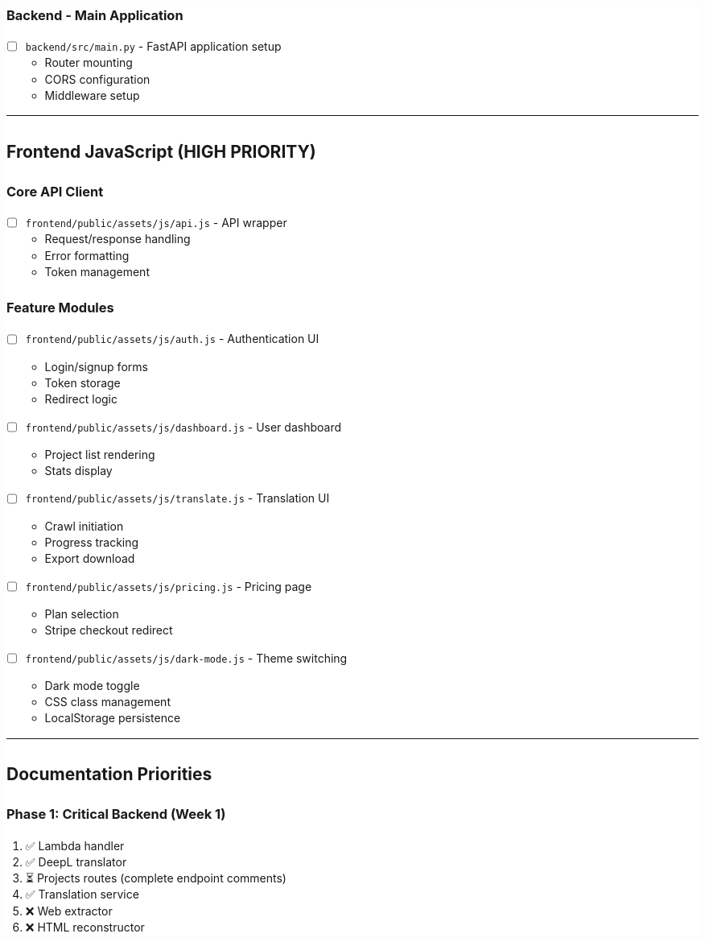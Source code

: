 ### Backend - Main Application
- [ ] `backend/src/main.py` - FastAPI application setup
  - Router mounting
  - CORS configuration
  - Middleware setup

---

## Frontend JavaScript (HIGH PRIORITY)

### Core API Client
- [ ] `frontend/public/assets/js/api.js` - API wrapper
  - Request/response handling
  - Error formatting
  - Token management

### Feature Modules
- [ ] `frontend/public/assets/js/auth.js` - Authentication UI
  - Login/signup forms
  - Token storage
  - Redirect logic

- [ ] `frontend/public/assets/js/dashboard.js` - User dashboard
  - Project list rendering
  - Stats display

- [ ] `frontend/public/assets/js/translate.js` - Translation UI
  - Crawl initiation
  - Progress tracking
  - Export download

- [ ] `frontend/public/assets/js/pricing.js` - Pricing page
  - Plan selection
  - Stripe checkout redirect

- [ ] `frontend/public/assets/js/dark-mode.js` - Theme switching
  - Dark mode toggle
  - CSS class management
  - LocalStorage persistence

---

## Documentation Priorities

### Phase 1: Critical Backend (Week 1)
1. ✅ Lambda handler
2. ✅ DeepL translator
3. ⏳ Projects routes (complete endpoint comments)
4. ✅ Translation service
5. ❌ Web extractor
6. ❌ HTML reconstructor
